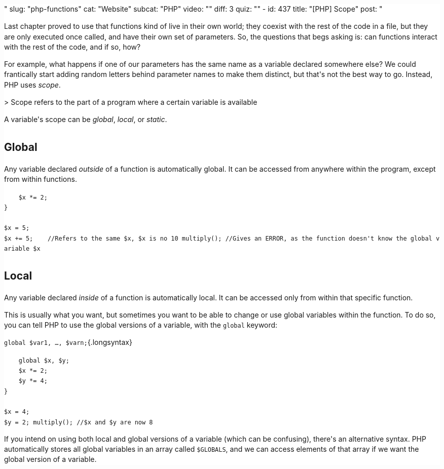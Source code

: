 " slug: "php-functions" cat: "Website" subcat: "PHP" video: "" diff: 3 quiz: "" - id: 437 title: "\[PHP\] Scope" post: "

Last chapter proved to use that functions kind of live in their own world; they coexist with the rest of the code in a file, but they are only executed once called, and have their own set of parameters. So, the questions that begs asking is: can functions interact with the rest of the code, and if so, how?

For example, what happens if one of our parameters has the same name as a variable declared somewhere else? We could frantically start adding random letters behind parameter names to make them distinct, but that's not the best way to go. Instead, PHP uses *scope*.

\> Scope refers to the part of a program where a certain variable is available

A variable's scope can be *global*, *local*, or *static*.

## Global

Any variable declared *outside* of a function is automatically global. It can be accessed from anywhere within the program, except from within functions.

``` {data-lang="php"} function multiply() {
    $x *= 2;
}

$x = 5;
$x += 5;    //Refers to the same $x, $x is no 10 multiply(); //Gives an ERROR, as the function doesn't know the global variable $x
```

## Local

Any variable declared *inside* of a function is automatically local. It can be accessed only from within that specific function.

This is usually what you want, but sometimes you want to be able to change or use global variables within the function. To do so, you can tell PHP to use the global versions of a variable, with the `global` keyword:

`global $var1, …, $varn;`{.longsyntax}

``` {data-lang="php"} function multiply() {
    global $x, $y;
    $x *= 2;
    $y *= 4;
}

$x = 4;
$y = 2; multiply(); //$x and $y are now 8
```

If you intend on using both local and global versions of a variable
(which can be confusing), there's an alternative syntax. PHP automatically stores all global variables in an array called `$GLOBALS`, and we can access elements of that array if we want the global version of a variable.
